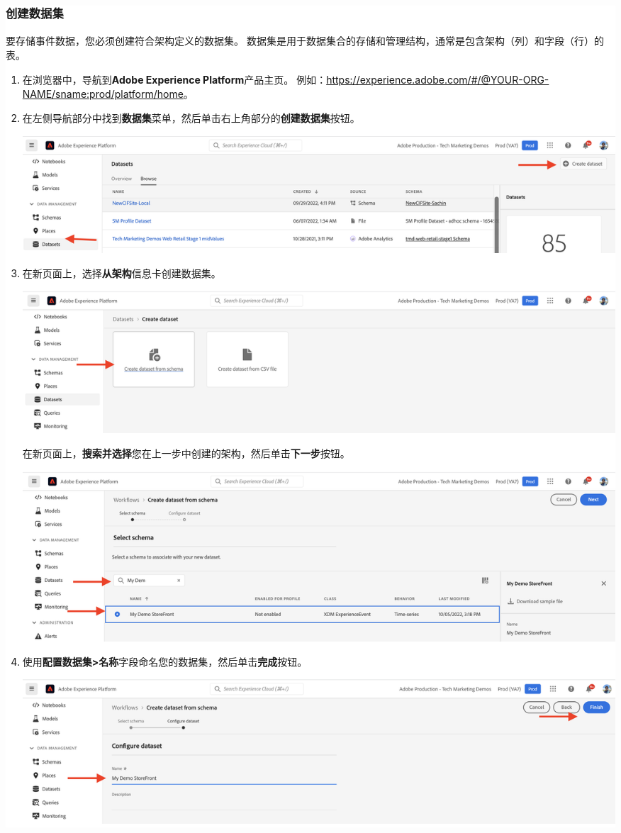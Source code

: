 ### 创建数据集

要存储事件数据，您必须创建符合架构定义的数据集。 数据集是用于数据集合的存储和管理结构，通常是包含架构（列）和字段（行）的表。

1. 在浏览器中，导航到&#x200B;__Adobe Experience Platform__&#x200B;产品主页。 例如：<https://experience.adobe.com/#/@YOUR-ORG-NAME/sname:prod/platform/home>。

1. 在左侧导航部分中找到&#x200B;__数据集__&#x200B;菜单，然后单击右上角部分的&#x200B;__创建数据集__&#x200B;按钮。

   ![AEP创建数据集](../assets/aep-integration/AEP-Datasets-Create.png)

1. 在新页面上，选择&#x200B;__从架构__&#x200B;信息卡创建数据集。

   ![AEP创建数据集架构选项](../assets/aep-integration/AEP-Datasets-Schema-Option.png)

   在新页面上，__搜索并选择__&#x200B;您在上一步中创建的架构，然后单击&#x200B;__下一步__&#x200B;按钮。

   ![AEP创建数据集选择架构](../assets/aep-integration/AEP-Datasets-Select-Schema.png)

1. 使用&#x200B;__配置数据集>名称__&#x200B;字段命名您的数据集，然后单击&#x200B;__完成__&#x200B;按钮。

   ![AEP创建数据集名称](../assets/aep-integration/AEP-Datasets-Name.png)
